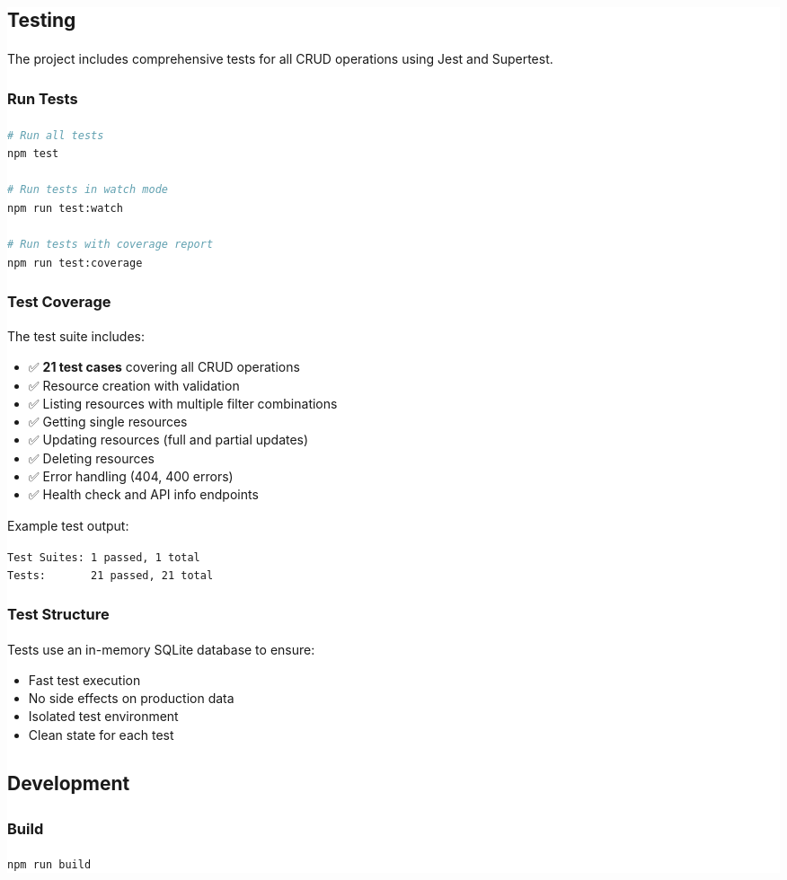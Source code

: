 ## Testing

The project includes comprehensive tests for all CRUD operations using Jest and Supertest.

### Run Tests

```bash
# Run all tests
npm test

# Run tests in watch mode
npm run test:watch

# Run tests with coverage report
npm run test:coverage
```

### Test Coverage

The test suite includes:

- ✅ **21 test cases** covering all CRUD operations
- ✅ Resource creation with validation
- ✅ Listing resources with multiple filter combinations
- ✅ Getting single resources
- ✅ Updating resources (full and partial updates)
- ✅ Deleting resources
- ✅ Error handling (404, 400 errors)
- ✅ Health check and API info endpoints

Example test output:

```text
Test Suites: 1 passed, 1 total
Tests:       21 passed, 21 total
```

### Test Structure

Tests use an in-memory SQLite database to ensure:

- Fast test execution
- No side effects on production data
- Isolated test environment
- Clean state for each test

## Development

### Build

```bash
npm run build
```
